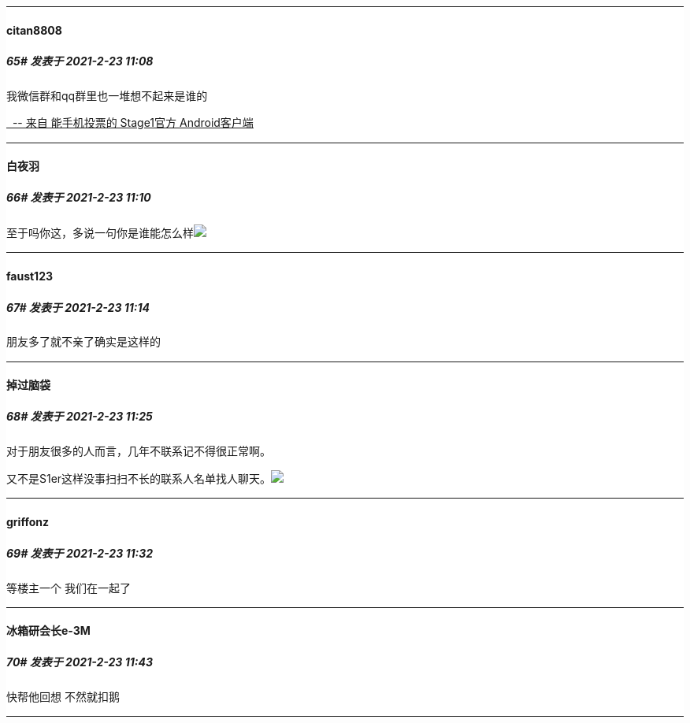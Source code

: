 -----

####  citan8808  
##### 65#       发表于 2021-2-23 11:08


我微信群和qq群里也一堆想不起来是谁的

[  -- 来自 能手机投票的 Stage1官方 Android客户端](https://www.coolapk.com/apk/140634)


-----

####  白夜羽  
##### 66#       发表于 2021-2-23 11:10


至于吗你这，多说一句你是谁能怎么样<img src="https://static.saraba1st.com/image/smiley/face2017/004.gif" referrerpolicy="no-referrer">


-----

####  faust123  
##### 67#       发表于 2021-2-23 11:14


朋友多了就不亲了确实是这样的


-----

####  掉过脑袋  
##### 68#       发表于 2021-2-23 11:25


对于朋友很多的人而言，几年不联系记不得很正常啊。

又不是S1er这样没事扫扫不长的联系人名单找人聊天。<img src="https://static.saraba1st.com/image/smiley/face2017/180.png" referrerpolicy="no-referrer">


-----

####  griffonz  
##### 69#       发表于 2021-2-23 11:32


等楼主一个 我们在一起了


-----

####  冰箱研会长e-3M  
##### 70#       发表于 2021-2-23 11:43


快帮他回想 不然就扣鹅


-----
